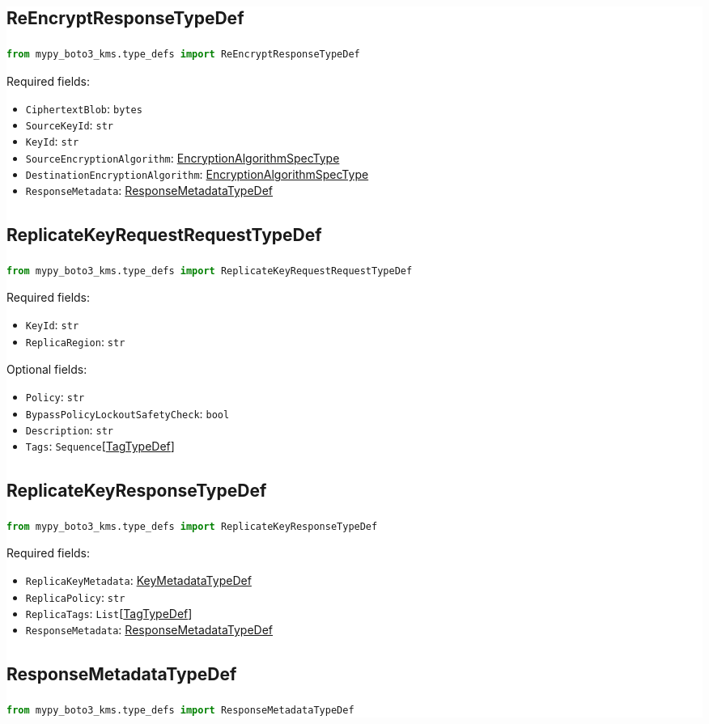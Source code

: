## ReEncryptResponseTypeDef

```python
from mypy_boto3_kms.type_defs import ReEncryptResponseTypeDef
```

Required fields:

- `CiphertextBlob`: `bytes`
- `SourceKeyId`: `str`
- `KeyId`: `str`
- `SourceEncryptionAlgorithm`:
  [EncryptionAlgorithmSpecType](./literals.md#encryptionalgorithmspectype)
- `DestinationEncryptionAlgorithm`:
  [EncryptionAlgorithmSpecType](./literals.md#encryptionalgorithmspectype)
- `ResponseMetadata`:
  [ResponseMetadataTypeDef](./type_defs.md#responsemetadatatypedef)

## ReplicateKeyRequestRequestTypeDef

```python
from mypy_boto3_kms.type_defs import ReplicateKeyRequestRequestTypeDef
```

Required fields:

- `KeyId`: `str`
- `ReplicaRegion`: `str`

Optional fields:

- `Policy`: `str`
- `BypassPolicyLockoutSafetyCheck`: `bool`
- `Description`: `str`
- `Tags`: `Sequence`\[[TagTypeDef](./type_defs.md#tagtypedef)\]

## ReplicateKeyResponseTypeDef

```python
from mypy_boto3_kms.type_defs import ReplicateKeyResponseTypeDef
```

Required fields:

- `ReplicaKeyMetadata`: [KeyMetadataTypeDef](./type_defs.md#keymetadatatypedef)
- `ReplicaPolicy`: `str`
- `ReplicaTags`: `List`\[[TagTypeDef](./type_defs.md#tagtypedef)\]
- `ResponseMetadata`:
  [ResponseMetadataTypeDef](./type_defs.md#responsemetadatatypedef)

## ResponseMetadataTypeDef

```python
from mypy_boto3_kms.type_defs import ResponseMetadataTypeDef
```

